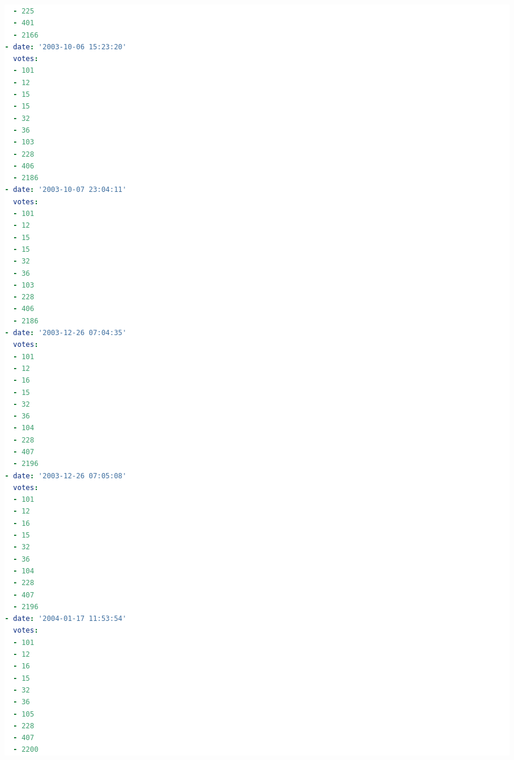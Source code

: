 ```yaml
  - 225
  - 401
  - 2166
- date: '2003-10-06 15:23:20'
  votes:
  - 101
  - 12
  - 15
  - 15
  - 32
  - 36
  - 103
  - 228
  - 406
  - 2186
- date: '2003-10-07 23:04:11'
  votes:
  - 101
  - 12
  - 15
  - 15
  - 32
  - 36
  - 103
  - 228
  - 406
  - 2186
- date: '2003-12-26 07:04:35'
  votes:
  - 101
  - 12
  - 16
  - 15
  - 32
  - 36
  - 104
  - 228
  - 407
  - 2196
- date: '2003-12-26 07:05:08'
  votes:
  - 101
  - 12
  - 16
  - 15
  - 32
  - 36
  - 104
  - 228
  - 407
  - 2196
- date: '2004-01-17 11:53:54'
  votes:
  - 101
  - 12
  - 16
  - 15
  - 32
  - 36
  - 105
  - 228
  - 407
  - 2200
```